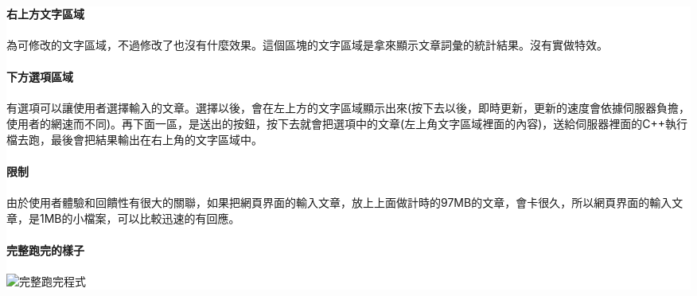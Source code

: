 #### 右上方文字區域
為可修改的文字區域，不過修改了也沒有什麼效果。這個區塊的文字區域是拿來顯示文章詞彙的統計結果。沒有實做特效。
#### 下方選項區域
有選項可以讓使用者選擇輸入的文章。選擇以後，會在左上方的文字區域顯示出來(按下去以後，即時更新，更新的速度會依據伺服器負擔，使用者的網速而不同)。再下面一區，是送出的按鈕，按下去就會把選項中的文章(左上角文字區域裡面的內容)，送給伺服器裡面的C++執行檔去跑，最後會把結果輸出在右上角的文字區域中。
#### 限制
由於使用者體驗和回饋性有很大的關聯，如果把網頁界面的輸入文章，放上上面做計時的97MB的文章，會卡很久，所以網頁界面的輸入文章，是1MB的小檔案，可以比較迅速的有回應。
#### 完整跑完的樣子
![完整跑完程式][6]


[1]: http://resources.publicense.moe.edu.tw/index.html "教育部國語辭典公眾授權網"
[2]: https://dumps.wikimedia.org/zhwiki/ "中文維基百科資料庫下載-選擇時間的頁面"
[3]: https://github.com/attardi/wikiextractor "把維基百科的文獻轉成純文字的工具"
[4]: https://i.imgur.com/Ds3avLd.png
[5]: https://i.imgur.com/9fiHYxX.png
[6]: https://i.imgur.com/ekL7m9T.png
